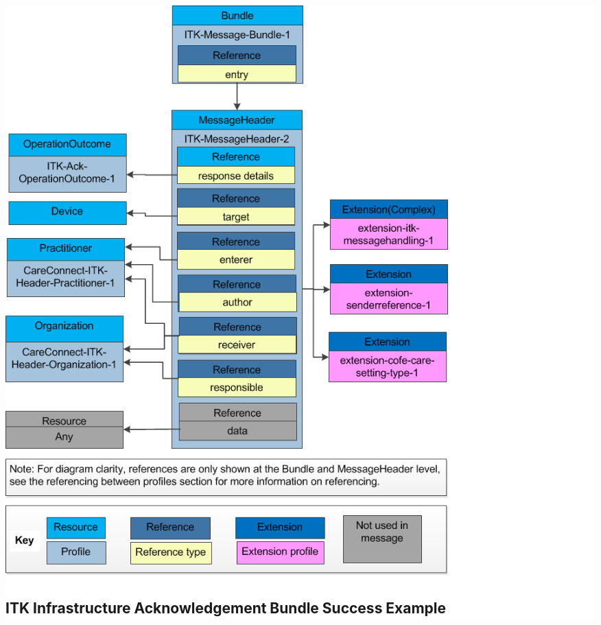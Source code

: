 <img src="images/explore/ack_message.png" style="width: 75%;max-width: 75%;"> 

## ITK Infrastructure Acknowledgement Bundle Success Example ##
